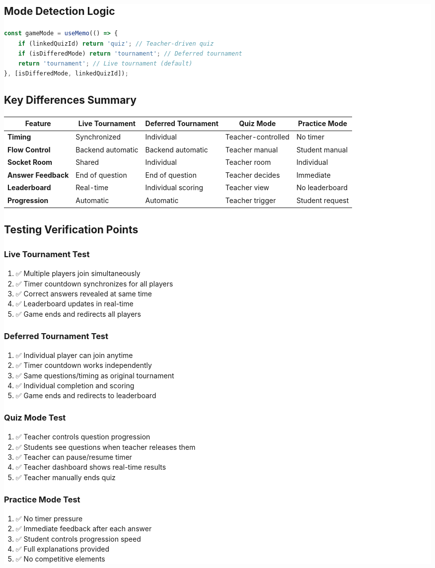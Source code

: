 ## Mode Detection Logic

```typescript
const gameMode = useMemo(() => {
    if (linkedQuizId) return 'quiz'; // Teacher-driven quiz
    if (isDifferedMode) return 'tournament'; // Deferred tournament
    return 'tournament'; // Live tournament (default)
}, [isDifferedMode, linkedQuizId]);
```

## Key Differences Summary

| Feature | Live Tournament | Deferred Tournament | Quiz Mode | Practice Mode |
|---------|----------------|-------------------|-----------|---------------|
| **Timing** | Synchronized | Individual | Teacher-controlled | No timer |
| **Flow Control** | Backend automatic | Backend automatic | Teacher manual | Student manual |
| **Socket Room** | Shared | Individual | Teacher room | Individual |
| **Answer Feedback** | End of question | End of question | Teacher decides | Immediate |
| **Leaderboard** | Real-time | Individual scoring | Teacher view | No leaderboard |
| **Progression** | Automatic | Automatic | Teacher trigger | Student request |

## Testing Verification Points

### Live Tournament Test
1. ✅ Multiple players join simultaneously
2. ✅ Timer countdown synchronizes for all players  
3. ✅ Correct answers revealed at same time
4. ✅ Leaderboard updates in real-time
5. ✅ Game ends and redirects all players

### Deferred Tournament Test  
1. ✅ Individual player can join anytime
2. ✅ Timer countdown works independently
3. ✅ Same questions/timing as original tournament
4. ✅ Individual completion and scoring
5. ✅ Game ends and redirects to leaderboard

### Quiz Mode Test
1. ✅ Teacher controls question progression
2. ✅ Students see questions when teacher releases them
3. ✅ Teacher can pause/resume timer
4. ✅ Teacher dashboard shows real-time results
5. ✅ Teacher manually ends quiz

### Practice Mode Test
1. ✅ No timer pressure
2. ✅ Immediate feedback after each answer
3. ✅ Student controls progression speed
4. ✅ Full explanations provided
5. ✅ No competitive elements
